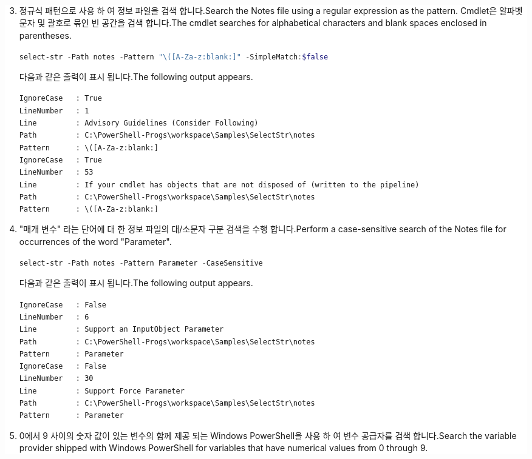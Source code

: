 3. <span data-ttu-id="2db57-205">정규식 패턴으로 사용 하 여 정보 파일을 검색 합니다.</span><span class="sxs-lookup"><span data-stu-id="2db57-205">Search the Notes file using a regular expression as the pattern.</span></span> <span data-ttu-id="2db57-206">Cmdlet은 알파벳 문자 및 괄호로 묶인 빈 공간을 검색 합니다.</span><span class="sxs-lookup"><span data-stu-id="2db57-206">The cmdlet searches for alphabetical characters and blank spaces enclosed in parentheses.</span></span>

    ```powershell
    select-str -Path notes -Pattern "\([A-Za-z:blank:]" -SimpleMatch:$false
    ```

    <span data-ttu-id="2db57-207">다음과 같은 출력이 표시 됩니다.</span><span class="sxs-lookup"><span data-stu-id="2db57-207">The following output appears.</span></span>

    ```output
    IgnoreCase   : True
    LineNumber   : 1
    Line         : Advisory Guidelines (Consider Following)
    Path         : C:\PowerShell-Progs\workspace\Samples\SelectStr\notes
    Pattern      : \([A-Za-z:blank:]
    IgnoreCase   : True
    LineNumber   : 53
    Line         : If your cmdlet has objects that are not disposed of (written to the pipeline)
    Path         : C:\PowerShell-Progs\workspace\Samples\SelectStr\notes
    Pattern      : \([A-Za-z:blank:]
    ```

4. <span data-ttu-id="2db57-208">"매개 변수" 라는 단어에 대 한 정보 파일의 대/소문자 구분 검색을 수행 합니다.</span><span class="sxs-lookup"><span data-stu-id="2db57-208">Perform a case-sensitive search of the Notes file for occurrences of the word "Parameter".</span></span>

    ```powershell
    select-str -Path notes -Pattern Parameter -CaseSensitive
    ```

    <span data-ttu-id="2db57-209">다음과 같은 출력이 표시 됩니다.</span><span class="sxs-lookup"><span data-stu-id="2db57-209">The following output appears.</span></span>

    ```output
    IgnoreCase   : False
    LineNumber   : 6
    Line         : Support an InputObject Parameter
    Path         : C:\PowerShell-Progs\workspace\Samples\SelectStr\notes
    Pattern      : Parameter
    IgnoreCase   : False
    LineNumber   : 30
    Line         : Support Force Parameter
    Path         : C:\PowerShell-Progs\workspace\Samples\SelectStr\notes
    Pattern      : Parameter
    ```

5. <span data-ttu-id="2db57-210">0에서 9 사이의 숫자 값이 있는 변수의 함께 제공 되는 Windows PowerShell을 사용 하 여 변수 공급자를 검색 합니다.</span><span class="sxs-lookup"><span data-stu-id="2db57-210">Search the variable provider shipped with Windows PowerShell for variables that have numerical values from 0 through 9.</span></span>
